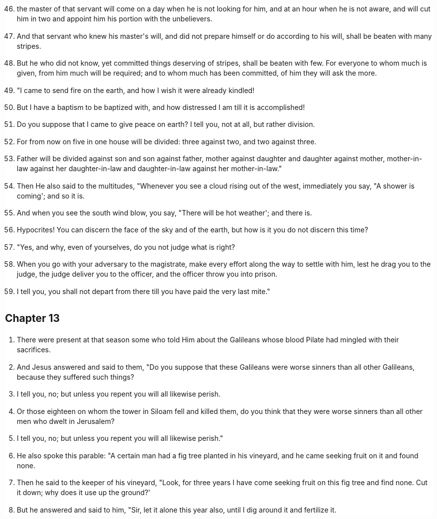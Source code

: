 46. the master of that servant will come on a day when he is not looking for him, and at an hour when he is not aware, and will cut him in two and appoint him his portion with the unbelievers.

47. And that servant who knew his master's will, and did not prepare himself or do according to his will, shall be beaten with many stripes.

48. But he who did not know, yet committed things deserving of stripes, shall be beaten with few. For everyone to whom much is given, from him much will be required; and to whom much has been committed, of him they will ask the more.

49. "I came to send fire on the earth, and how I wish it were already kindled!

50. But I have a baptism to be baptized with, and how distressed I am till it is accomplished!

51. Do you suppose that I came to give peace on earth? I tell you, not at all, but rather division.

52. For from now on five in one house will be divided: three against two, and two against three.

53. Father will be divided against son and son against father, mother against daughter and daughter against mother, mother-in-law against her daughter-in-law and daughter-in-law against her mother-in-law."

54. Then He also said to the multitudes, "Whenever you see a cloud rising out of the west, immediately you say, "A shower is coming'; and so it is.

55. And when you see the south wind blow, you say, "There will be hot weather'; and there is.

56. Hypocrites! You can discern the face of the sky and of the earth, but how is it you do not discern this time?

57. "Yes, and why, even of yourselves, do you not judge what is right?

58. When you go with your adversary to the magistrate, make every effort along the way to settle with him, lest he drag you to the judge, the judge deliver you to the officer, and the officer throw you into prison.

59. I tell you, you shall not depart from there till you have paid the very last mite."

## Chapter 13

1. There were present at that season some who told Him about the Galileans whose blood Pilate had mingled with their sacrifices.

2. And Jesus answered and said to them, "Do you suppose that these Galileans were worse sinners than all other Galileans, because they suffered such things?

3. I tell you, no; but unless you repent you will all likewise perish.

4. Or those eighteen on whom the tower in Siloam fell and killed them, do you think that they were worse sinners than all other men who dwelt in Jerusalem?

5. I tell you, no; but unless you repent you will all likewise perish."

6. He also spoke this parable: "A certain man had a fig tree planted in his vineyard, and he came seeking fruit on it and found none.

7. Then he said to the keeper of his vineyard, "Look, for three years I have come seeking fruit on this fig tree and find none. Cut it down; why does it use up the ground?'

8. But he answered and said to him, "Sir, let it alone this year also, until I dig around it and fertilize it.
